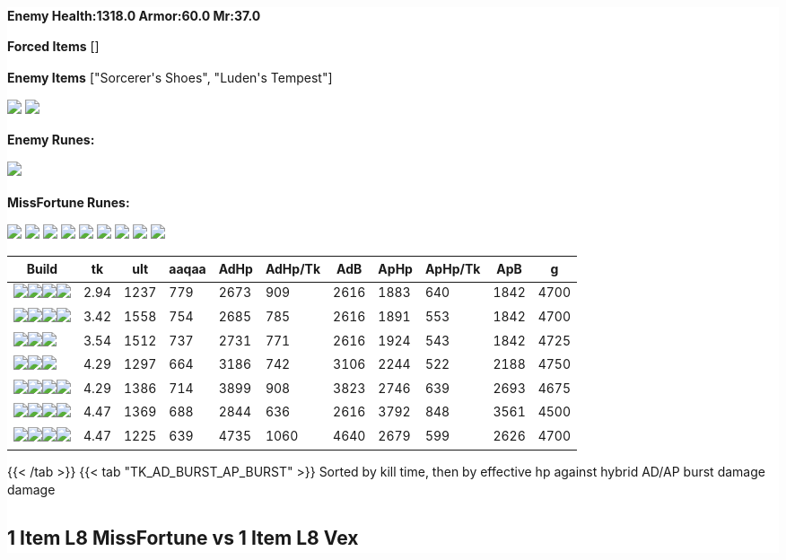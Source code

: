 **Enemy Health:1318.0 Armor:60.0 Mr:37.0**


**Forced Items** []








**Enemy Items** ["Sorcerer's Shoes", "Luden's Tempest"]





![](/item/3020.png)
![](/item/6655.png)



**Enemy Runes:**





![](/StatMods/StatModsArmorIcon.png)



**MissFortune Runes:**


![](/Styles/Precision/PressTheAttack/PressTheAttack.png)
![](/Styles/Precision/Overheal.png)
![](/Styles/Precision/LegendAlacrity/LegendAlacrity.png)
![](/Styles/Precision/CutDown/CutDown.png)
![](/Styles/Sorcery/AbsoluteFocus/AbsoluteFocus.png)
![](/Styles/Sorcery/GatheringStorm/GatheringStorm.png)
![](/StatMods/StatModsAdaptiveForceIcon.png)
![](/StatMods/StatModsAdaptiveForceIcon.png)
![](/StatMods/StatModsArmorIcon.png)





 Build |tk|ult|aaqaa|AdHp|AdHp/Tk|AdB|ApHp|ApHp/Tk|ApB|g
-|-|-|-|-|-|-|-|-|-|-
![](/item/6672.png)![](/item/1053.png)![](/item/1055.png)![](/item/1036.png)|2.94|1237|779|2673|909|2616|1883|640|1842|4700
![](/item/6676.png)![](/item/1053.png)![](/item/1055.png)![](/item/1036.png)|3.42|1558|754|2685|785|2616|1891|553|1842|4700
![](/item/3074.png)![](/item/1055.png)![](/item/1037.png)|3.54|1512|737|2731|771|2616|1924|543|1842|4725
![](/item/3161.png)![](/item/1053.png)![](/item/1055.png)|4.29|1297|664|3186|742|3106|2244|522|2188|4750
![](/item/6673.png)![](/item/1055.png)![](/item/1037.png)![](/item/1036.png)|4.29|1386|714|3899|908|3823|2746|639|2693|4675
![](/item/3156.png)![](/item/1053.png)![](/item/1055.png)![](/item/1036.png)|4.47|1369|688|2844|636|2616|3792|848|3561|4500
![](/item/3026.png)![](/item/1053.png)![](/item/1055.png)![](/item/1036.png)|4.47|1225|639|4735|1060|4640|2679|599|2626|4700
{{< /tab >}}
{{< tab "TK_AD_BURST_AP_BURST" >}}
Sorted by kill time, then by effective hp against hybrid AD/AP burst damage damage
## 1 Item L8 MissFortune vs 1 Item L8 Vex
